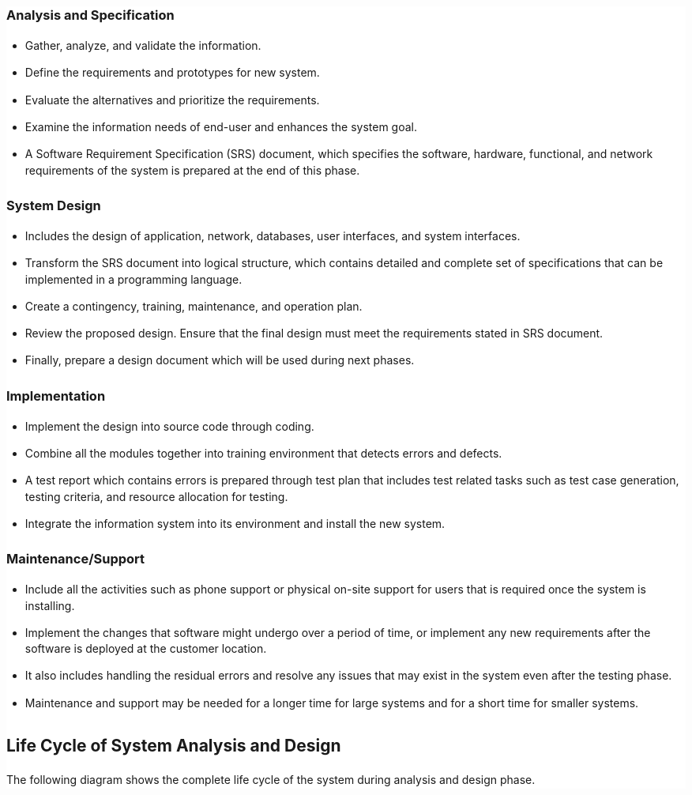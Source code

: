 
### Analysis and Specification

- Gather, analyze, and validate the information.
    
- Define the requirements and prototypes for new system.
    
- Evaluate the alternatives and prioritize the requirements.
    
- Examine the information needs of end-user and enhances the system goal.
    
- A Software Requirement Specification (SRS) document, which specifies the software, hardware, functional, and network requirements of the system is prepared at the end of this phase.
    

### System Design

- Includes the design of application, network, databases, user interfaces, and system interfaces.
    
- Transform the SRS document into logical structure, which contains detailed and complete set of specifications that can be implemented in a programming language.
    
- Create a contingency, training, maintenance, and operation plan.
    
- Review the proposed design. Ensure that the final design must meet the requirements stated in SRS document.
    
- Finally, prepare a design document which will be used during next phases.
    

### Implementation

- Implement the design into source code through coding.
    
- Combine all the modules together into training environment that detects errors and defects.
    
- A test report which contains errors is prepared through test plan that includes test related tasks such as test case generation, testing criteria, and resource allocation for testing.
    
- Integrate the information system into its environment and install the new system.
    

### Maintenance/Support

- Include all the activities such as phone support or physical on-site support for users that is required once the system is installing.
    
- Implement the changes that software might undergo over a period of time, or implement any new requirements after the software is deployed at the customer location.
    
- It also includes handling the residual errors and resolve any issues that may exist in the system even after the testing phase.
    
- Maintenance and support may be needed for a longer time for large systems and for a short time for smaller systems.
    

## Life Cycle of System Analysis and Design

The following diagram shows the complete life cycle of the system during analysis and design phase.
